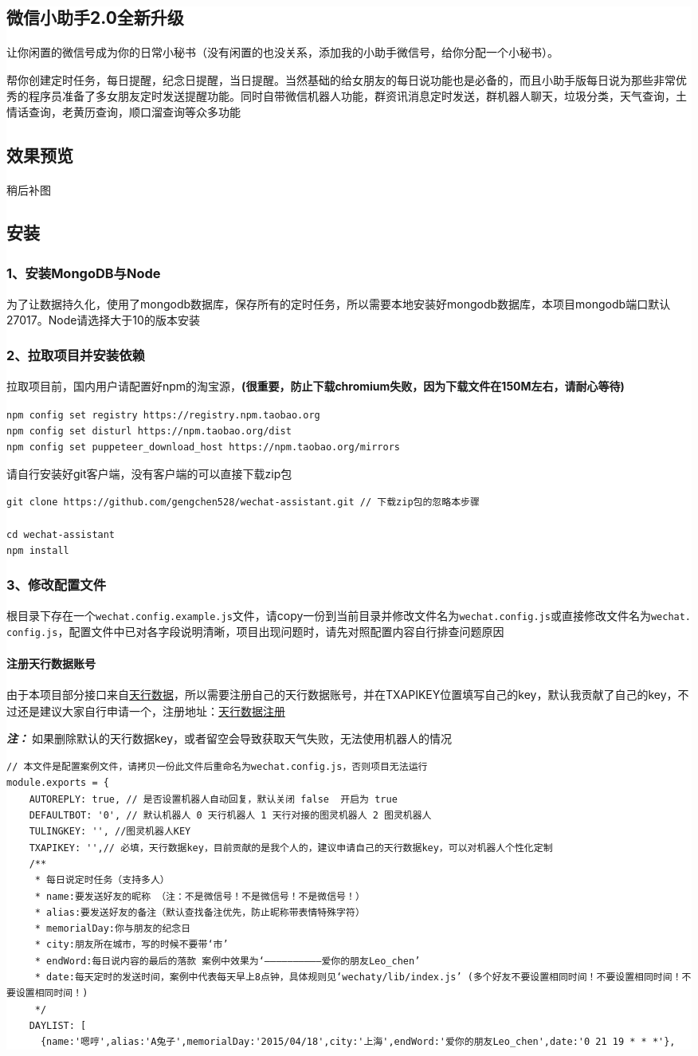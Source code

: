 ## 微信小助手2.0全新升级

让你闲置的微信号成为你的日常小秘书（没有闲置的也没关系，添加我的小助手微信号，给你分配一个小秘书）。

帮你创建定时任务，每日提醒，纪念日提醒，当日提醒。当然基础的给女朋友的每日说功能也是必备的，而且小助手版每日说为那些非常优秀的程序员准备了多女朋友定时发送提醒功能。同时自带微信机器人功能，群资讯消息定时发送，群机器人聊天，垃圾分类，天气查询，土情话查询，老黄历查询，顺口溜查询等众多功能

## 效果预览

稍后补图

## 安装

### 1、安装MongoDB与Node
为了让数据持久化，使用了mongodb数据库，保存所有的定时任务，所以需要本地安装好mongodb数据库，本项目mongodb端口默认27017。Node请选择大于10的版本安装

### 2、拉取项目并安装依赖

拉取项目前，国内用户请配置好npm的淘宝源，**(很重要，防止下载chromium失败，因为下载文件在150M左右，请耐心等待)**
```
npm config set registry https://registry.npm.taobao.org
npm config set disturl https://npm.taobao.org/dist
npm config set puppeteer_download_host https://npm.taobao.org/mirrors
```

请自行安装好git客户端，没有客户端的可以直接下载zip包

```
git clone https://github.com/gengchen528/wechat-assistant.git // 下载zip包的忽略本步骤

cd wechat-assistant
npm install
```
### 3、修改配置文件

根目录下存在一个`wechat.config.example.js`文件，请copy一份到当前目录并修改文件名为`wechat.config.js`或直接修改文件名为`wechat.config.js`，配置文件中已对各字段说明清晰，项目出现问题时，请先对照配置内容自行排查问题原因

#### 注册天行数据账号

由于本项目部分接口来自[天行数据](https://www.tianapi.com/signup.html?source=474284281)，所以需要注册自己的天行数据账号，并在TXAPIKEY位置填写自己的key，默认我贡献了自己的key，不过还是建议大家自行申请一个，注册地址：[天行数据注册](https://www.tianapi.com/signup.html?source=474284281)

***注：*** 如果删除默认的天行数据key，或者留空会导致获取天气失败，无法使用机器人的情况

```
// 本文件是配置案例文件，请拷贝一份此文件后重命名为wechat.config.js，否则项目无法运行
module.exports = {
    AUTOREPLY: true, // 是否设置机器人自动回复，默认关闭 false  开启为 true
    DEFAULTBOT: '0', // 默认机器人 0 天行机器人 1 天行对接的图灵机器人 2 图灵机器人
    TULINGKEY: '', //图灵机器人KEY
    TXAPIKEY: '',// 必填，天行数据key，目前贡献的是我个人的，建议申请自己的天行数据key，可以对机器人个性化定制
    /**
     * 每日说定时任务（支持多人）
     * name:要发送好友的昵称 （注：不是微信号！不是微信号！不是微信号！）
     * alias:要发送好友的备注（默认查找备注优先，防止昵称带表情特殊字符）
     * memorialDay:你与朋友的纪念日
     * city:朋友所在城市，写的时候不要带‘市’
     * endWord:每日说内容的最后的落款 案例中效果为‘——————————爱你的朋友Leo_chen’
     * date:每天定时的发送时间，案例中代表每天早上8点钟，具体规则见‘wechaty/lib/index.js’ (多个好友不要设置相同时间！不要设置相同时间！不要设置相同时间！)
     */ 
    DAYLIST: [
      {name:'嗯哼',alias:'A兔子',memorialDay:'2015/04/18',city:'上海',endWord:'爱你的朋友Leo_chen',date:'0 21 19 * * *'},
```